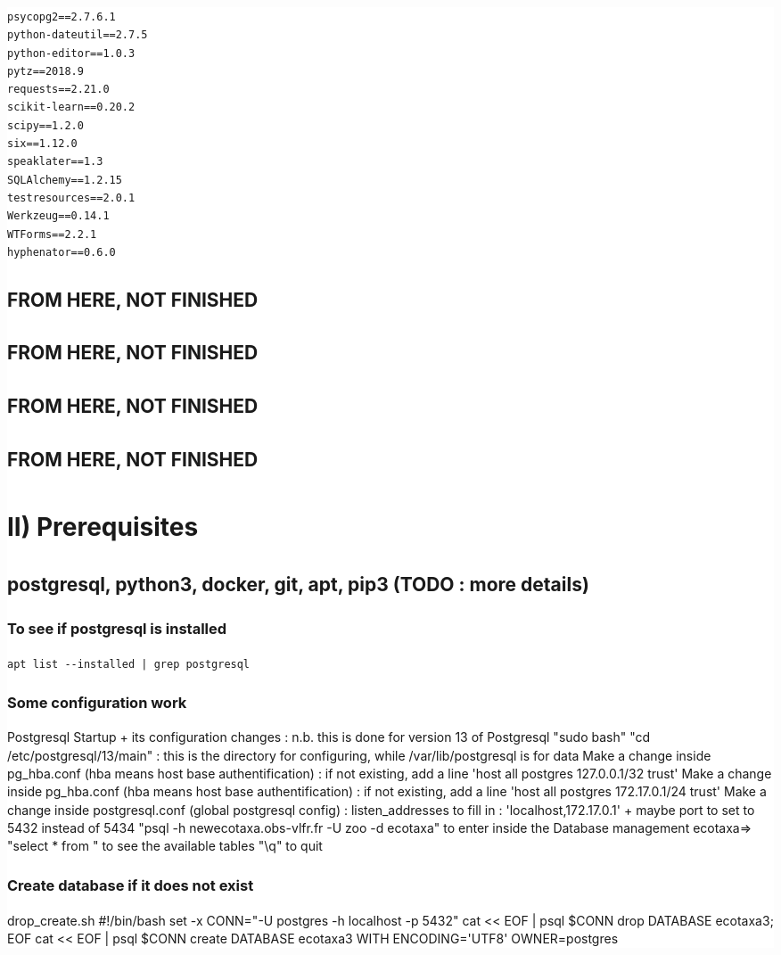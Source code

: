 ```
psycopg2==2.7.6.1
python-dateutil==2.7.5
python-editor==1.0.3
pytz==2018.9
requests==2.21.0
scikit-learn==0.20.2
scipy==1.2.0
six==1.12.0
speaklater==1.3
SQLAlchemy==1.2.15
testresources==2.0.1
Werkzeug==0.14.1
WTForms==2.2.1
hyphenator==0.6.0
```

## FROM HERE, NOT FINISHED
## FROM HERE, NOT FINISHED
## FROM HERE, NOT FINISHED
## FROM HERE, NOT FINISHED


# II) Prerequisites
## postgresql, python3, docker, git, apt, pip3 (TODO : more details)
### To see if postgresql is installed
```
apt list --installed | grep postgresql
```
### Some configuration work
Postgresql Startup + its configuration changes : n.b. this is done for version 13 of Postgresql
"sudo bash"
"cd /etc/postgresql/13/main" : this is the directory for configuring, while /var/lib/postgresql is for data
Make a change inside pg_hba.conf (hba means host base authentification) : if not existing, add a line 'host all postgres 127.0.0.1/32 trust'
Make a change inside pg_hba.conf (hba means host base authentification) : if not existing, add a line 'host all postgres 172.17.0.1/24 trust'
Make a change inside postgresql.conf (global postgresql config) : listen_addresses to fill in : 'localhost,172.17.0.1' + maybe port to set to 5432 instead of 5434
"psql -h newecotaxa.obs-vlfr.fr -U zoo -d ecotaxa" to enter inside the Database management
ecotaxa=> "select * from <tab>" to see the available tables
"\q" to quit
### Create database if it does not exist
drop_create.sh 
#!/bin/bash
set -x
CONN="-U postgres -h localhost -p 5432"
cat << EOF | psql $CONN
drop DATABASE ecotaxa3;
EOF
cat << EOF | psql $CONN
create DATABASE ecotaxa3
WITH ENCODING='UTF8'
OWNER=postgres